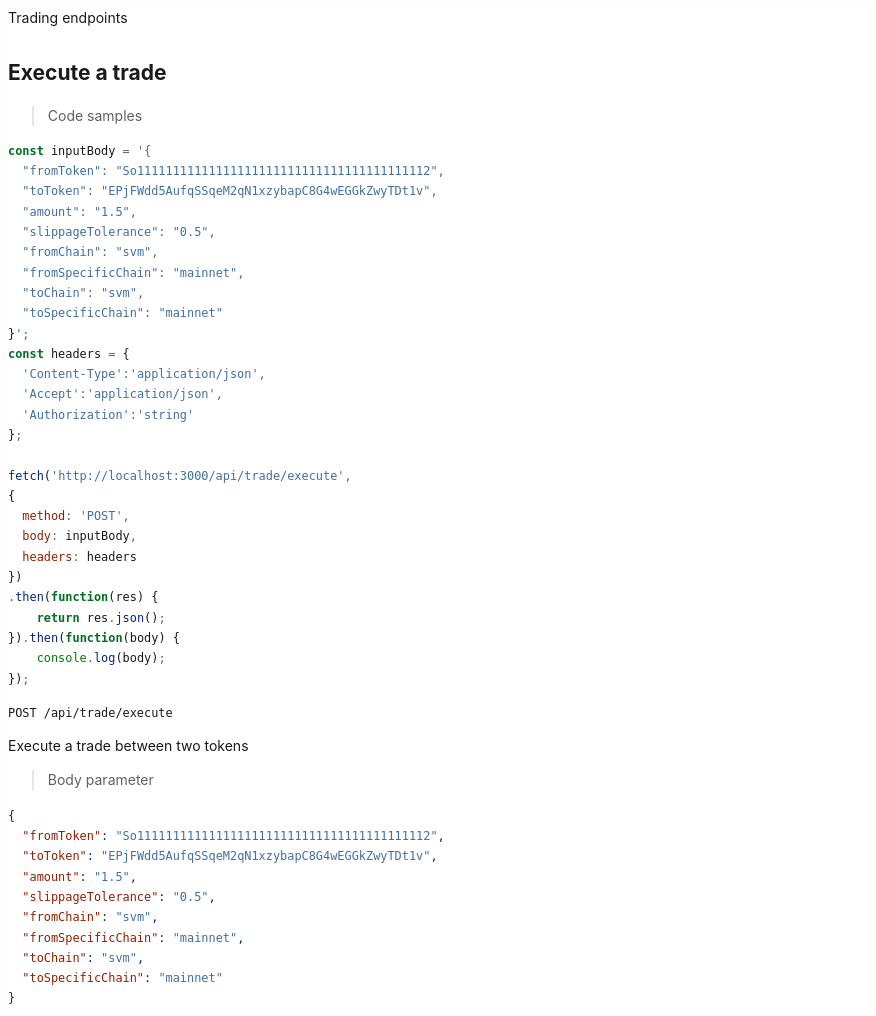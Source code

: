 Trading endpoints

## Execute a trade

> Code samples

```javascript
const inputBody = '{
  "fromToken": "So11111111111111111111111111111111111111112",
  "toToken": "EPjFWdd5AufqSSqeM2qN1xzybapC8G4wEGGkZwyTDt1v",
  "amount": "1.5",
  "slippageTolerance": "0.5",
  "fromChain": "svm",
  "fromSpecificChain": "mainnet",
  "toChain": "svm",
  "toSpecificChain": "mainnet"
}';
const headers = {
  'Content-Type':'application/json',
  'Accept':'application/json',
  'Authorization':'string'
};

fetch('http://localhost:3000/api/trade/execute',
{
  method: 'POST',
  body: inputBody,
  headers: headers
})
.then(function(res) {
    return res.json();
}).then(function(body) {
    console.log(body);
});

```

`POST /api/trade/execute`

Execute a trade between two tokens

> Body parameter

```json
{
  "fromToken": "So11111111111111111111111111111111111111112",
  "toToken": "EPjFWdd5AufqSSqeM2qN1xzybapC8G4wEGGkZwyTDt1v",
  "amount": "1.5",
  "slippageTolerance": "0.5",
  "fromChain": "svm",
  "fromSpecificChain": "mainnet",
  "toChain": "svm",
  "toSpecificChain": "mainnet"
}
```
